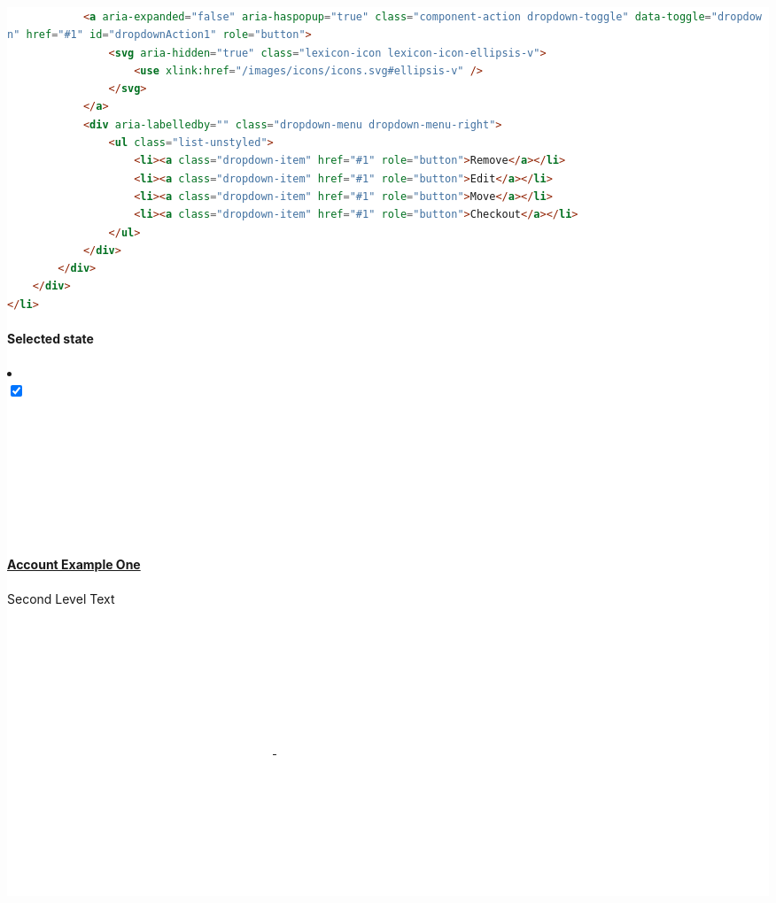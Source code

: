 ```html
			<a aria-expanded="false" aria-haspopup="true" class="component-action dropdown-toggle" data-toggle="dropdown" href="#1" id="dropdownAction1" role="button">
				<svg aria-hidden="true" class="lexicon-icon lexicon-icon-ellipsis-v">
					<use xlink:href="/images/icons/icons.svg#ellipsis-v" />
				</svg>
			</a>
			<div aria-labelledby="" class="dropdown-menu dropdown-menu-right">
				<ul class="list-unstyled">
					<li><a class="dropdown-item" href="#1" role="button">Remove</a></li>
					<li><a class="dropdown-item" href="#1" role="button">Edit</a></li>
					<li><a class="dropdown-item" href="#1" role="button">Move</a></li>
					<li><a class="dropdown-item" href="#1" role="button">Checkout</a></li>
				</ul>
			</div>
		</div>
	</div>
</li>
```

#### Selected state

<li class="list-group-item list-group-item-flex active">
	<div class="autofit-col">
		<div class="custom-control custom-checkbox">
			<label>
				<input checked class="custom-control-input" type="checkbox">
				<span class="custom-control-label"></span>
			</label>
		</div>
	</div>
	<div class="autofit-col">
		<div class="sticker sticker-secondary">
			<span class="inline-item">
				<svg aria-hidden="true" class="lexicon-icon lexicon-icon-folder">
					<use xlink:href="/images/icons/icons.svg#folder" />
				</svg>
			</span>
		</div>
	</div>
	<div class="autofit-col autofit-col-expand">
		<h4 class="list-group-title text-truncate">
			<a href="#1">Account Example One</a>
		</h4>
		<p class="list-group-subtitle text-truncate">Second Level Text</p>
	</div>
	<div class="autofit-col">
		<div class="quick-action-menu">
			<a class="component-action quick-action-item" href="#1" role="button">
				<svg aria-hidden="true" class="lexicon-icon lexicon-icon-trash">
					<use xlink:href="/images/icons/icons.svg#trash" />
				</svg>
			</a>
			<a class="component-action quick-action-item" href="#1" role="button">
				<svg aria-hidden="true" class="lexicon-icon lexicon-icon-download">
					<use xlink:href="/images/icons/icons.svg#download" />
				</svg>
			</a>
			<a class="component-action quick-action-item" href="#1" role="button">
				<svg aria-hidden="true" class="lexicon-icon lexicon-icon-info-circle-open">
					<use xlink:href="/images/icons/icons.svg#info-circle-open" />
				</svg>
			</a>
		</div>